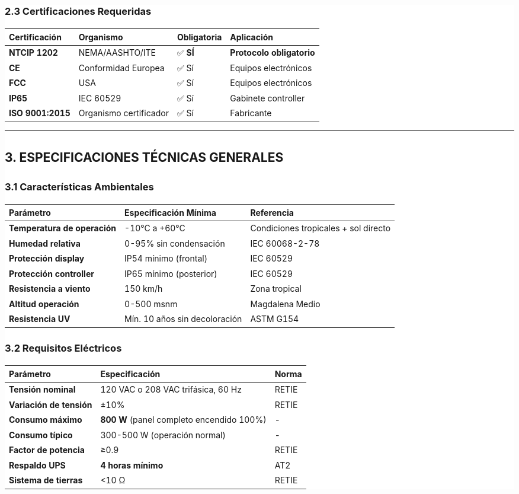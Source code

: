 ### 2.3 Certificaciones Requeridas

| Certificación | Organismo | Obligatoria | Aplicación |
|:--------------|:----------|:------------|:-----------|
| **NTCIP 1202** | NEMA/AASHTO/ITE | ✅ **SÍ** | **Protocolo obligatorio** |
| **CE** | Conformidad Europea | ✅ Sí | Equipos electrónicos |
| **FCC** | USA | ✅ Sí | Equipos electrónicos |
| **IP65** | IEC 60529 | ✅ Sí | Gabinete controller |
| **ISO 9001:2015** | Organismo certificador | ✅ Sí | Fabricante |

---

## 3. ESPECIFICACIONES TÉCNICAS GENERALES

### 3.1 Características Ambientales

| Parámetro | Especificación Mínima | Referencia |
|:----------|:---------------------|:-----------|
| **Temperatura de operación** | -10°C a +60°C | Condiciones tropicales + sol directo |
| **Humedad relativa** | 0-95% sin condensación | IEC 60068-2-78 |
| **Protección display** | IP54 mínimo (frontal) | IEC 60529 |
| **Protección controller** | IP65 mínimo (posterior) | IEC 60529 |
| **Resistencia a viento** | 150 km/h | Zona tropical |
| **Altitud operación** | 0-500 msnm | Magdalena Medio |
| **Resistencia UV** | Mín. 10 años sin decoloración | ASTM G154 |

### 3.2 Requisitos Eléctricos

| Parámetro | Especificación | Norma |
|:----------|:---------------|:------|
| **Tensión nominal** | 120 VAC o 208 VAC trifásica, 60 Hz | RETIE |
| **Variación de tensión** | ±10% | RETIE |
| **Consumo máximo** | **800 W** (panel completo encendido 100%) | - |
| **Consumo típico** | 300-500 W (operación normal) | - |
| **Factor de potencia** | ≥0.9 | RETIE |
| **Respaldo UPS** | **4 horas mínimo** | AT2 |
| **Sistema de tierras** | <10 Ω | RETIE |
